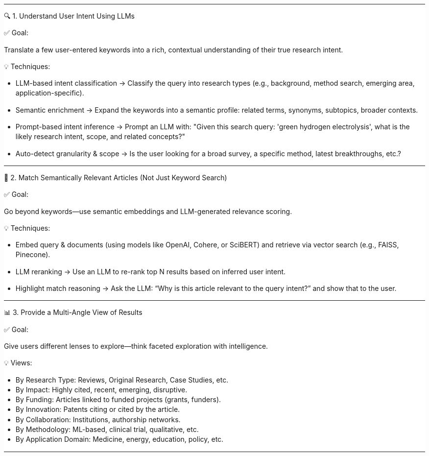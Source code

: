 
---

🔍 1. Understand User Intent Using LLMs


✅ Goal:

Translate a few user-entered keywords into a rich, contextual understanding of their true research intent.

💡 Techniques:

- LLM-based intent classification
→ Classify the query into research types (e.g., background, method search, emerging area, application-specific).

- Semantic enrichment
→ Expand the keywords into a semantic profile: related terms, synonyms, subtopics, broader contexts.

- Prompt-based intent inference
→ Prompt an LLM with:
"Given this search query: 'green hydrogen electrolysis', what is the likely research intent, scope, and related concepts?"

- Auto-detect granularity & scope
→ Is the user looking for a broad survey, a specific method, latest breakthroughs, etc.?


---

🧠 2. Match Semantically Relevant Articles (Not Just Keyword Search)

✅ Goal:

Go beyond keywords—use semantic embeddings and LLM-generated relevance scoring.

💡 Techniques:

- Embed query & documents (using models like OpenAI, Cohere, or SciBERT) and retrieve via vector search (e.g., FAISS, Pinecone).

- LLM reranking
→ Use an LLM to re-rank top N results based on inferred user intent.

- Highlight match reasoning
→ Ask the LLM: “Why is this article relevant to the query intent?” and show that to the user.


---

📊 3. Provide a Multi-Angle View of Results

✅ Goal:

Give users different lenses to explore—think faceted exploration with intelligence.

💡 Views:

- By Research Type: Reviews, Original Research, Case Studies, etc.
- By Impact: Highly cited, recent, emerging, disruptive.
- By Funding: Articles linked to funded projects (grants, funders).
- By Innovation: Patents citing or cited by the article.
- By Collaboration: Institutions, authorship networks.
- By Methodology: ML-based, clinical trial, qualitative, etc.
- By Application Domain: Medicine, energy, education, policy, etc.

---